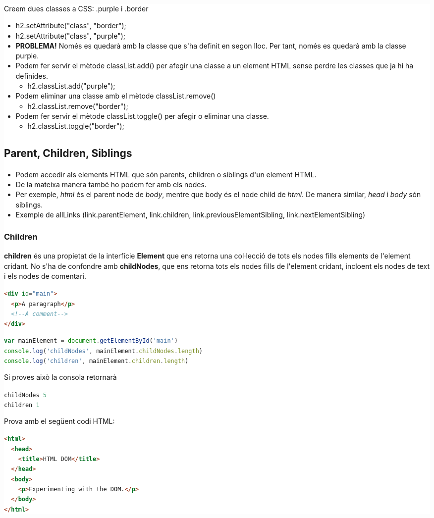 Creem dues classes a CSS: .purple i .border

- h2.setAttribute("class", "border");
- h2.setAttribute("class", "purple");
- **PROBLEMA!** Només es quedarà amb la classe que s'ha definit en segon lloc. Per tant, només es quedarà amb la classe purple.
- Podem fer servir el mètode classList.add() per afegir una classe a un element HTML sense perdre les classes que ja hi ha definides.
  - h2.classList.add("purple");
- Podem eliminar una classe amb el mètode classList.remove()
  - h2.classList.remove("border");
- Podem fer servir el mètode classList.toggle() per afegir o eliminar una classe.
  - h2.classList.toggle("border");

## Parent, Children, Siblings

- Podem accedir als elements HTML que són parents, children o siblings d'un element HTML.
- De la mateixa manera també ho podem fer amb els nodes.
- Per exemple, _html_ és el parent node de _body_, mentre que body és el node child de _html_. De manera similar, _head_ i _body_ són siblings.
- Exemple de allLinks (link.parentElement, link.children, link.previousElementSibling, link.nextElementSibling)

### Children

**children** és una propietat de la interfície **Element** que ens retorna una col·lecció de tots els nodes fills elements de l'element cridant. No s'ha de confondre amb **childNodes**, que ens retorna tots els nodes fills de l'element cridant, incloent els nodes de text i els nodes de comentari.

```html
<div id="main">
  <p>A paragraph</p>
  <!--A comment-->
</div>
```

```javascript
var mainElement = document.getElementById('main')
console.log('childNodes', mainElement.childNodes.length)
console.log('children', mainElement.children.length)
```

Si proves això la consola retornarà

```javascript
childNodes 5
children 1
```

Prova amb el següent codi HTML:

```html
<html>
  <head>
    <title>HTML DOM</title>
  </head>
  <body>
    <p>Experimenting with the DOM.</p>
  </body>
</html>
```

